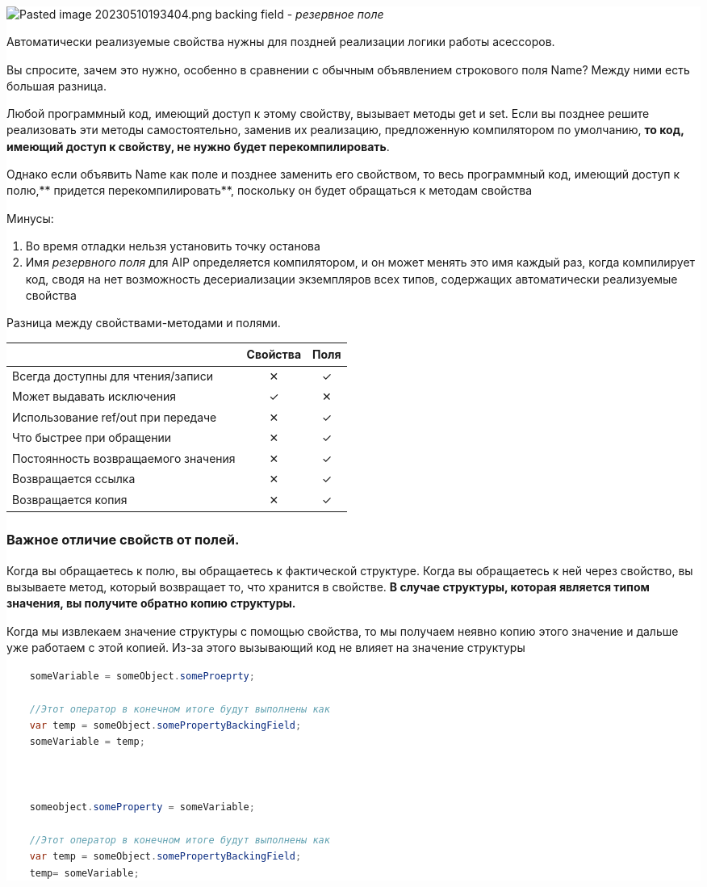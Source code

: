 ![Pasted image 20230510193404.png](/img/user/Files/Image/Pasted%20image%2020230510193404.png)
backing field - *резервное поле*


Автоматически реализуемые свойства нужны для поздней реализации логики работы асессоров.

Вы спросите, зачем это нужно, особенно в сравнении с обычным объявлением строкового поля Name? Между ними есть большая разница.

Любой программный код, имеющий доступ к этому свойству, вызывает методы get и set. Если вы позднее решите реализовать эти методы самостоятельно, заменив их реализацию, предложенную  компилятором по умолчанию, **то код, имеющий доступ к свойству, не нужно будет перекомпилировать**. 

Однако если объявить Name как поле и позднее заменить его свойством, то весь программный код, имеющий доступ к полю,** придется перекомпилировать**, поскольку он будет обращаться к методам свойства

Минусы:
1. Во время отладки нельзя установить точку останова
2. Имя *резервного поля* для AIP определяется компилятором, и он может менять это имя каждый раз, когда компилирует код, сводя на нет возможность десериализации экземпляров всех типов, содержащих автоматически реализуемые свойства


Разница между свойствами-методами и полями.

|                                     | Свойства | Поля |
| ----------------------------------- | :--------: | :----: |
| Всегда доступны для чтения/записи   | ✕        | ✓    |
| Может выдавать исключения           | ✓        | ✕    |
| Использование ref/out при передаче  | ✕        | ✓    |
| Что быстрее при обращении           | ✕        | ✓    |
| Постоянность возвращаемого значения | ✕        | ✓    |
| Возвращается ссылка                 | ✕        | ✓    |
| Возвращается копия                  | ✕        | ✓    |


### Важное отличие свойств от полей.

Когда вы обращаетесь к полю, вы обращаетесь к фактической структуре. Когда вы обращаетесь к ней через свойство, вы вызываете метод, который возвращает то, что хранится в свойстве. **В случае структуры, которая является типом значения, вы получите обратно копию структуры.**

Когда мы извлекаем значение структуры с помощью свойства, то мы получаем неявно копию этого значение и дальше уже работаем с этой копией. Из-за этого вызывающий код не влияет на значение структуры
```csharp
	someVariable = someObject.someProeprty;
	
	//Этот оператор в конечном итоге будут выполнены как
	var temp = someObject.somePropertyBackingField;
	someVariable = temp;



	someobject.someProperty = someVariable;
	
	//Этот оператор в конечном итоге будут выполнены как
	var temp = someObject.somePropertyBackingField; 
	temp= someVariable;
```
